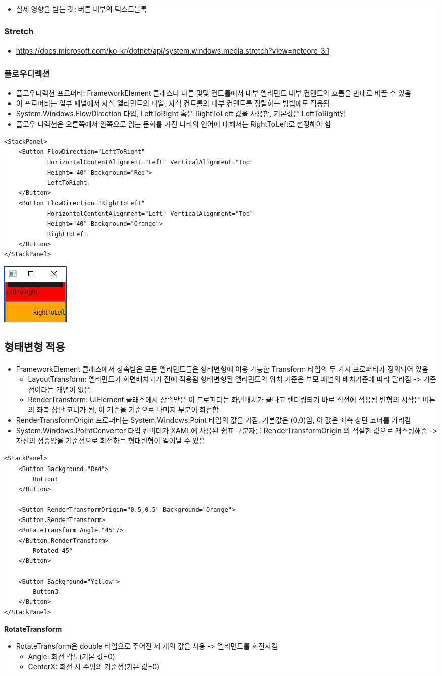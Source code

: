 - 실제 영향을 받는 것: 버튼 내부의 텍스트블록
### Stretch
- https://docs.microsoft.com/ko-kr/dotnet/api/system.windows.media.stretch?view=netcore-3.1

### 플로우디렉션
- 플로우디렉션 프로퍼티: FrameworkElement 클래스나 다른 몇몇 컨트롤에서 내부 엘리먼트 내부 컨텐트의 흐름을 반대로 바꿀 수 있음
- 이 프로퍼티는 일부 패널에서 자식 엘리먼트의 나열, 자식 컨트롤의 내부 컨텐트를 정렬하는 방법에도 적용됨
- System.Windows.FlowDirection 타입, LeftToRight 혹은 RightToLeft 값을 사용함, 기본값은 LeftToRight임
- 플로우 디렉션은 오른쪽에서 왼쪽으로 읽는 문화를 가진 나라의 언어에 대해서는 RightToLeft로 설정해야 함
```XAML
<StackPanel>
    <Button FlowDirection="LeftToRight" 
            HorizontalContentAlignment="Left" VerticalAlignment="Top" 
            Height="40" Background="Red">
            LeftToRight
    </Button>
    <Button FlowDirection="RightToLeft" 
            HorizontalContentAlignment="Left" VerticalAlignment="Top" 
            Height="40" Background="Orange">
            RightToLeft
    </Button>
</StackPanel>
```
![](cap5.PNG)

## 형태변형 적용
- FrameworkElement 클래스에서 상속받은 모든 엘리먼트들은 형태변형에 이용 가능한 Transform 타입의 두 가지 프로퍼티가 정의되어 있음
    - LayoutTransform: 엘리먼트가 화면배치되기 전에 적용됨 
                       형태변형된 엘리먼트의 위치 기준은 부모 패널의 배치기준에 따라 달라짐 -> 기준점이라는 개념이 없음
    - RenderTransform: UIElement 클래스에서 상속받은 이 프로퍼티는 화면배치가 끝나고 렌더링되기 바로 직전에 적용됨
                       변형의 시작은 버튼의 좌측 상단 코너가 됨, 이 기준을 기준으로 나머지 부분이 회전함
- RenderTransformOrigin 프로퍼티는 System.Windows.Point 타입의 값을 가짐, 기본값은 (0,0)임, 이 값은 좌측 상단 코너를 가리킴
- System.Windows.PointConverter 타입 컨버터가 XAML에 사용된 쉼표 구분자를 RenderTransformOrigin 의 적절한 값으로 캐스팅해줌
  -> 자신의 정중앙을 기준점으로 회전하는 형태변형이 일어날 수 있음

```XAML
<StackPanel>
    <Button Background="Red">
        Button1
    </Button>
            
    <Button RenderTransformOrigin="0.5,0.5" Background="Orange">
    <Button.RenderTransform>
    <RotateTransform Angle="45"/>
    </Button.RenderTransform>
        Rotated 45°
    </Button>

    <Button Background="Yellow">
        Button3
    </Button>
</StackPanel>
```
**RotateTransform**
- RotateTransform은 double 타입으로 주어진 세 개의 값을 사용 -> 엘리먼트를 회전시킴
    - Angle: 회전 각도(기본 값=0)
    - CenterX: 회전 시 수평의 기준점(기본 값=0)